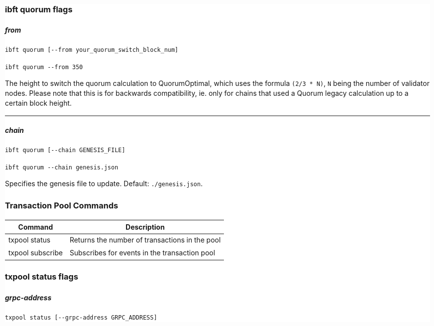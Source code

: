 
<h3>ibft quorum flags</h3>

<h4><i>from</i></h4>

<Tabs>
  <TabItem value="syntax" label="Syntax" default>

    ibft quorum [--from your_quorum_switch_block_num]

  </TabItem>
  <TabItem value="example" label="Example">

    ibft quorum --from 350

  </TabItem>
</Tabs>

The height to switch the quorum calculation to QuorumOptimal, which uses the formula `(2/3 * N)`, `N` being the number of validator nodes. Please note that this is for backwards compatibility, ie. only for chains that used a Quorum legacy calculation up to a certain block height.

---

<h4><i>chain</i></h4>

<Tabs>
  <TabItem value="syntax" label="Syntax" default>

    ibft quorum [--chain GENESIS_FILE]

  </TabItem>
  <TabItem value="example" label="Example">

    ibft quorum --chain genesis.json

  </TabItem>
</Tabs>

Specifies the genesis file to update. Default: `./genesis.json`.

### Transaction Pool Commands

| **Command**            | **Description**                                                                      |
|------------------------|--------------------------------------------------------------------------------------|
| txpool status          | Returns the number of transactions in the pool                                       |
| txpool subscribe       | Subscribes for events in the transaction pool                                        |

<h3>txpool status flags</h3>

<h4><i>grpc-address</i></h4>

<Tabs>
  <TabItem value="syntax" label="Syntax" default>

    txpool status [--grpc-address GRPC_ADDRESS]

  </TabItem>
  <TabItem value="example" label="Example">
